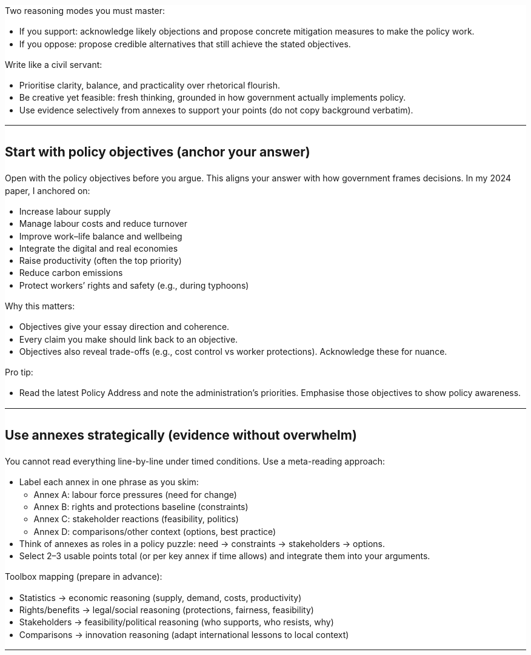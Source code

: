 Two reasoning modes you must master:
- If you support: acknowledge likely objections and propose concrete mitigation measures to make the policy work.
- If you oppose: propose credible alternatives that still achieve the stated objectives.

Write like a civil servant:
- Prioritise clarity, balance, and practicality over rhetorical flourish.
- Be creative yet feasible: fresh thinking, grounded in how government actually implements policy.
- Use evidence selectively from annexes to support your points (do not copy background verbatim).

---

## Start with policy objectives (anchor your answer)

Open with the policy objectives before you argue. This aligns your answer with how government frames decisions. In my 2024 paper, I anchored on:
- Increase labour supply
- Manage labour costs and reduce turnover
- Improve work–life balance and wellbeing
- Integrate the digital and real economies
- Raise productivity (often the top priority)
- Reduce carbon emissions
- Protect workers’ rights and safety (e.g., during typhoons)

Why this matters:
- Objectives give your essay direction and coherence.
- Every claim you make should link back to an objective.
- Objectives also reveal trade-offs (e.g., cost control vs worker protections). Acknowledge these for nuance.

Pro tip:
- Read the latest Policy Address and note the administration’s priorities. Emphasise those objectives to show policy awareness.

---

## Use annexes strategically (evidence without overwhelm)

You cannot read everything line-by-line under timed conditions. Use a meta-reading approach:
- Label each annex in one phrase as you skim:
  - Annex A: labour force pressures (need for change)
  - Annex B: rights and protections baseline (constraints)
  - Annex C: stakeholder reactions (feasibility, politics)
  - Annex D: comparisons/other context (options, best practice)
- Think of annexes as roles in a policy puzzle: need → constraints → stakeholders → options.
- Select 2–3 usable points total (or per key annex if time allows) and integrate them into your arguments.

Toolbox mapping (prepare in advance):
- Statistics → economic reasoning (supply, demand, costs, productivity)
- Rights/benefits → legal/social reasoning (protections, fairness, feasibility)
- Stakeholders → feasibility/political reasoning (who supports, who resists, why)
- Comparisons → innovation reasoning (adapt international lessons to local context)

---
